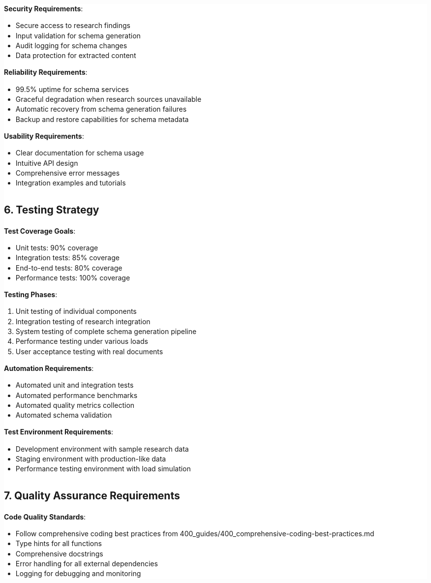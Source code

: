**Security Requirements**:
- Secure access to research findings
- Input validation for schema generation
- Audit logging for schema changes
- Data protection for extracted content

**Reliability Requirements**:
- 99.5% uptime for schema services
- Graceful degradation when research sources unavailable
- Automatic recovery from schema generation failures
- Backup and restore capabilities for schema metadata

**Usability Requirements**:
- Clear documentation for schema usage
- Intuitive API design
- Comprehensive error messages
- Integration examples and tutorials

## 6. Testing Strategy

**Test Coverage Goals**:
- Unit tests: 90% coverage
- Integration tests: 85% coverage
- End-to-end tests: 80% coverage
- Performance tests: 100% coverage

**Testing Phases**:
1. Unit testing of individual components
2. Integration testing of research integration
3. System testing of complete schema generation pipeline
4. Performance testing under various loads
5. User acceptance testing with real documents

**Automation Requirements**:
- Automated unit and integration tests
- Automated performance benchmarks
- Automated quality metrics collection
- Automated schema validation

**Test Environment Requirements**:
- Development environment with sample research data
- Staging environment with production-like data
- Performance testing environment with load simulation

## 7. Quality Assurance Requirements

**Code Quality Standards**:
- Follow comprehensive coding best practices from 400_guides/400_comprehensive-coding-best-practices.md
- Type hints for all functions
- Comprehensive docstrings
- Error handling for all external dependencies
- Logging for debugging and monitoring
